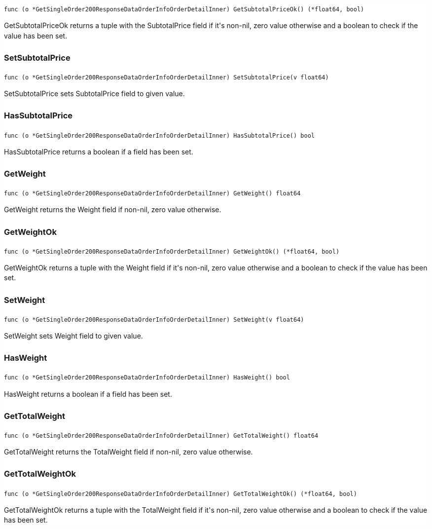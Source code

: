 `func (o *GetSingleOrder200ResponseDataOrderInfoOrderDetailInner) GetSubtotalPriceOk() (*float64, bool)`

GetSubtotalPriceOk returns a tuple with the SubtotalPrice field if it's non-nil, zero value otherwise
and a boolean to check if the value has been set.

### SetSubtotalPrice

`func (o *GetSingleOrder200ResponseDataOrderInfoOrderDetailInner) SetSubtotalPrice(v float64)`

SetSubtotalPrice sets SubtotalPrice field to given value.

### HasSubtotalPrice

`func (o *GetSingleOrder200ResponseDataOrderInfoOrderDetailInner) HasSubtotalPrice() bool`

HasSubtotalPrice returns a boolean if a field has been set.

### GetWeight

`func (o *GetSingleOrder200ResponseDataOrderInfoOrderDetailInner) GetWeight() float64`

GetWeight returns the Weight field if non-nil, zero value otherwise.

### GetWeightOk

`func (o *GetSingleOrder200ResponseDataOrderInfoOrderDetailInner) GetWeightOk() (*float64, bool)`

GetWeightOk returns a tuple with the Weight field if it's non-nil, zero value otherwise
and a boolean to check if the value has been set.

### SetWeight

`func (o *GetSingleOrder200ResponseDataOrderInfoOrderDetailInner) SetWeight(v float64)`

SetWeight sets Weight field to given value.

### HasWeight

`func (o *GetSingleOrder200ResponseDataOrderInfoOrderDetailInner) HasWeight() bool`

HasWeight returns a boolean if a field has been set.

### GetTotalWeight

`func (o *GetSingleOrder200ResponseDataOrderInfoOrderDetailInner) GetTotalWeight() float64`

GetTotalWeight returns the TotalWeight field if non-nil, zero value otherwise.

### GetTotalWeightOk

`func (o *GetSingleOrder200ResponseDataOrderInfoOrderDetailInner) GetTotalWeightOk() (*float64, bool)`

GetTotalWeightOk returns a tuple with the TotalWeight field if it's non-nil, zero value otherwise
and a boolean to check if the value has been set.
